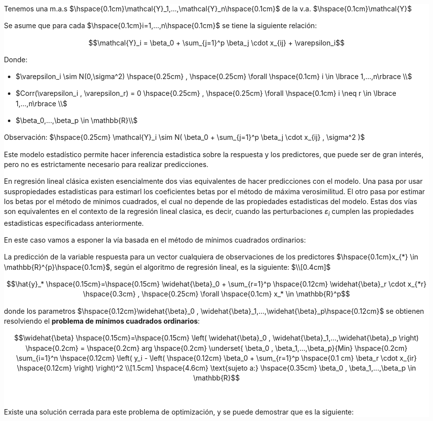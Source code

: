 Tenemos una m.a.s $\hspace{0.1cm}\mathcal{Y}_1,...,\mathcal{Y}_n\hspace{0.1cm}$ de la v.a. $\hspace{0.1cm}\mathcal{Y}$

Se asume que para cada $\hspace{0.1cm}i=1,...,n\hspace{0.1cm}$ se tiene la siguiente relación:

$$\mathcal{Y}_i = \beta_0 + \sum_{j=1}^p \beta_j \cdot x_{ij} + \varepsilon_i$$ 


Donde:

- $\varepsilon_i \sim N(0,\sigma^2) \hspace{0.25cm} , \hspace{0.25cm} \forall \hspace{0.1cm} i \in \lbrace 1,...,n\rbrace \\$

- $Corr(\varepsilon_i , \varepsilon_r) = 0 \hspace{0.25cm} , \hspace{0.25cm} \forall \hspace{0.1cm} i \neq r \in \lbrace 1,...,n\rbrace \\$

- $\beta_0,...,\beta_p  \in \mathbb{R}\\$


Observación: $\hspace{0.25cm} \mathcal{Y}_i \sim N( \beta_0 + \sum_{j=1}^p \beta_j \cdot x_{ij} , \sigma^2  )$


Este modelo estadístico permite hacer inferencia estadistica sobre la respuesta y los predictores, que puede ser de gran interés, pero no es estrictamente necesario para realizar predicciones. 

En regresión lineal clásica existen esencialmente dos vias equivalentes de hacer predicciones con el modelo. Una pasa por usar suspropiedades estadisticas para estimarl los coeficientes betas por el método de máxima verosimilitud. El otro pasa por estimar los betas por el método de minimos cuadrados, el cual no depende de las propiedades estadisticas del modelo. Estas dos vías son equivalentes en el contexto de la regresión lineal clasica, es decir, cuando las perturbaciones $\varepsilon_i$ cumplen las propiedades estadisticas especificadass anteriormente.

En este caso vamos a esponer la vía basada en el método de mínimos cuadrados ordinarios:

La predicción de la variable respuesta para un vector cualquiera de observaciones   de los predictores $\hspace{0.1cm}x_{*} \in \mathbb{R}^{p}\hspace{0.1cm}$, según el algoritmo de regresión lineal, es la siguiente: $\\[0.4cm]$



$$\hat{y}_*  \hspace{0.15cm}=\hspace{0.15cm} \widehat{\beta}_0 +  \sum_{r=1}^p \hspace{0.12cm} \widehat{\beta}_r \cdot x_{*r} \hspace{0.3cm} , \hspace{0.25cm} \forall \hspace{0.1cm} x_* \in \mathbb{R}^p$$

donde los parametros $\hspace{0.12cm}\widehat{\beta}_0 , \widehat{\beta}_1,...,\widehat{\beta}_p\hspace{0.12cm}$ se obtienen resolviendo el **problema de mínimos cuadrados ordinarios**:

$$\widehat{\beta} \hspace{0.15cm}=\hspace{0.15cm} \left( \widehat{\beta}_0 , \widehat{\beta}_1,...,\widehat{\beta}_p \right)  \hspace{0.2cm} = \hspace{0.2cm} arg \hspace{0.2cm} \underset{ \beta_0 , \beta_1,...,\beta_p}{Min} \hspace{0.2cm} \sum_{i=1}^n  \hspace{0.12cm} \left(  y_i - \left( \hspace{0.12cm} \beta_0 + \sum_{r=1}^p \hspace{0.1 cm} \beta_r \cdot x_{ir} \hspace{0.12cm} \right) \right)^2 \\[1.5cm]
\hspace{4.6cm} \text{sujeto a:}  \hspace{0.35cm}  \beta_0 , \beta_1,...,\beta_p \in \mathbb{R}$$

 

<br>

Existe una solución cerrada para este problema de optimización, y se puede demostrar que es la siguiente:
